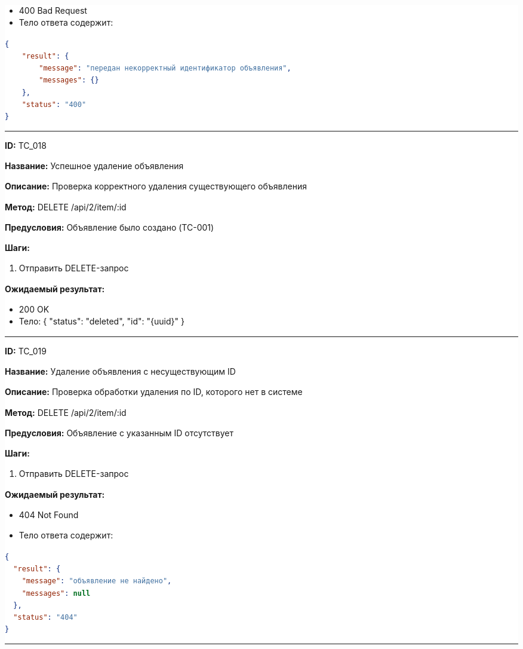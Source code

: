 - 400 Bad Request
- Тело ответа содержит:

```json
{
    "result": {
        "message": "передан некорректный идентификатор объявления",
        "messages": {}
    },
    "status": "400"
}
```

---

**ID:** TC_018

**Название:**
Успешное удаление объявления

**Описание:**
Проверка корректного удаления существующего объявления

**Метод:** DELETE /api/2/item/:id

**Предусловия:** Объявление было создано (TC-001)

**Шаги:**  

1. Отправить DELETE-запрос

**Ожидаемый результат:**

- 200 OK
- Тело: { "status": "deleted", "id": "{uuid}" }

---

**ID:** TC_019

**Название:**
Удаление объявления с несуществующим ID

**Описание:**
Проверка обработки удаления по ID, которого нет в системе

**Метод:** DELETE /api/2/item/:id

**Предусловия:** Объявление с указанным ID отсутствует

**Шаги:**  

1. Отправить DELETE-запрос

**Ожидаемый результат:**

- 404 Not Found

- Тело ответа содержит:

``` json
{
  "result": {
    "message": "объявление не найдено",
    "messages": null
  },
  "status": "404"
}

```

---